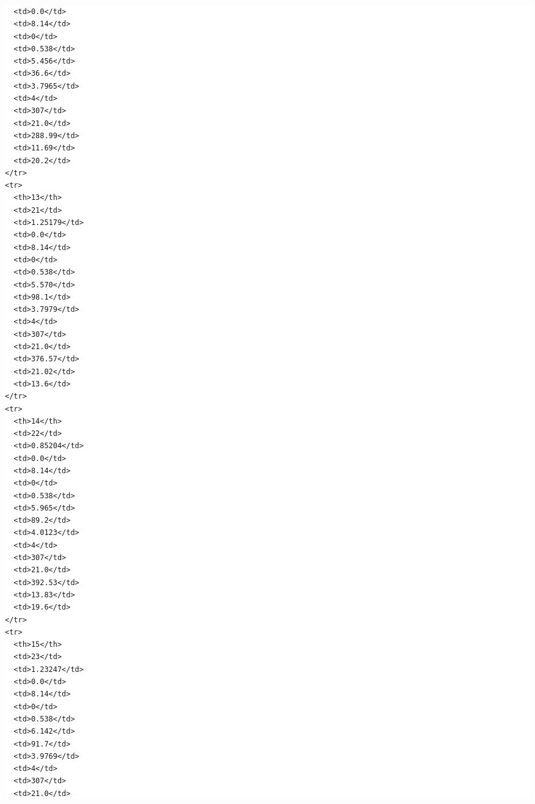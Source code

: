       <td>0.0</td>
      <td>8.14</td>
      <td>0</td>
      <td>0.538</td>
      <td>5.456</td>
      <td>36.6</td>
      <td>3.7965</td>
      <td>4</td>
      <td>307</td>
      <td>21.0</td>
      <td>288.99</td>
      <td>11.69</td>
      <td>20.2</td>
    </tr>
    <tr>
      <th>13</th>
      <td>21</td>
      <td>1.25179</td>
      <td>0.0</td>
      <td>8.14</td>
      <td>0</td>
      <td>0.538</td>
      <td>5.570</td>
      <td>98.1</td>
      <td>3.7979</td>
      <td>4</td>
      <td>307</td>
      <td>21.0</td>
      <td>376.57</td>
      <td>21.02</td>
      <td>13.6</td>
    </tr>
    <tr>
      <th>14</th>
      <td>22</td>
      <td>0.85204</td>
      <td>0.0</td>
      <td>8.14</td>
      <td>0</td>
      <td>0.538</td>
      <td>5.965</td>
      <td>89.2</td>
      <td>4.0123</td>
      <td>4</td>
      <td>307</td>
      <td>21.0</td>
      <td>392.53</td>
      <td>13.83</td>
      <td>19.6</td>
    </tr>
    <tr>
      <th>15</th>
      <td>23</td>
      <td>1.23247</td>
      <td>0.0</td>
      <td>8.14</td>
      <td>0</td>
      <td>0.538</td>
      <td>6.142</td>
      <td>91.7</td>
      <td>3.9769</td>
      <td>4</td>
      <td>307</td>
      <td>21.0</td>
